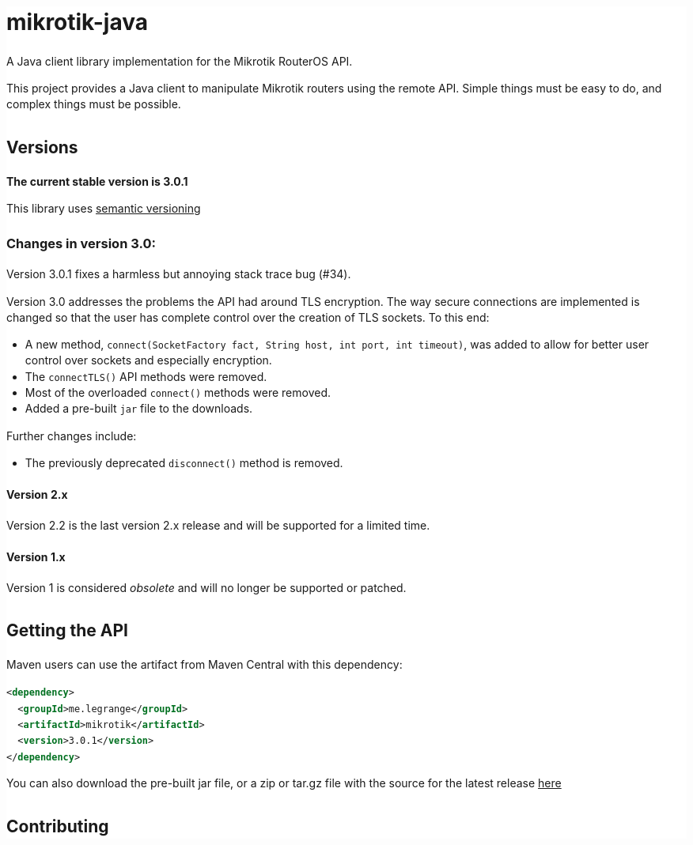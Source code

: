 # mikrotik-java

A Java client library implementation for the Mikrotik RouterOS API. 

This project provides a Java client to manipulate Mikrotik routers using the remote API. Simple things must be easy to do, and complex things must be possible.

## Versions

**The current stable version is 3.0.1**

This library uses [semantic versioning](http://semver.org/)

### Changes in version 3.0:

Version 3.0.1 fixes a harmless but annoying stack trace bug (#34).

Version 3.0 addresses the problems the API had around TLS encryption. The way secure connections are implemented is changed so that the user has complete control over the creation of TLS sockets. To this end:
* A new method, `connect(SocketFactory fact, String host, int port, int timeout)`, was added to allow for better user control over sockets and especially encryption.
* The `connectTLS()` API methods were removed. 
* Most of the overloaded `connect()` methods were removed. 
* Added a pre-built `jar` file to the downloads.

Further changes include:
* The previously deprecated `disconnect()` method is removed. 

#### Version 2.x

Version 2.2 is the last version 2.x release and will be supported for a limited time. 

#### Version 1.x

Version 1 is considered *obsolete* and will no longer be supported or patched. 

## Getting the API

Maven users can use the artifact from Maven Central with this dependency:

```xml
<dependency>
  <groupId>me.legrange</groupId>
  <artifactId>mikrotik</artifactId>
  <version>3.0.1</version>
</dependency>
```

You can also download the pre-built jar file, or a zip or tar.gz file with the source for the latest release [here](https://github.com/GideonLeGrange/mikrotik-java/releases/latest)

## Contributing
